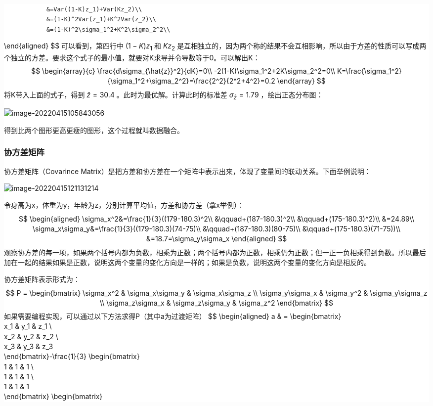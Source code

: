 				&=Var((1-K)z_1)+Var(Kz_2)\\
				&=(1-K)^2Var(z_1)+K^2Var(z_2)\\
				&=(1-K)^2\sigma_1^2+K^2\sigma_2^2\\
\end{aligned}
$$
可以看到，第四行中 $(1-K)z_1$ 和 $Kz_2$ 是互相独立的，因为两个称的结果不会互相影响，所以由于方差的性质可以写成两个独立的方差。要求这个式子的最小值，就要对K求导并令导数等于0。可以解出K：
$$
\begin{array}{c}
\frac{d\sigma_{\hat{z}}^2}{dK}=0\\
-2(1-K)\sigma_1^2+2K\sigma_2^2=0\\
K=\frac{\sigma_1^2}{\sigma_1^2+\sigma_2^2}=\frac{2^2}{2^2+4^2}=0.2
\end{array}
$$
将K带入上面的式子，得到 $\hat{z}=30.4$ 。此时为最优解。计算此时的标准差 $\sigma_{\hat{z}}=1.79$ ，绘出正态分布图：

![image-20220415105843056](https://fan-ziqi.oss-cn-beijing.aliyuncs.com/img/image-20220415105843056.png)

得到比两个图形更高更瘦的图形，这个过程就叫数据融合。

### 协方差矩阵

协方差矩阵（Covarince Matrix）是把方差和协方差在一个矩阵中表示出来，体现了变量间的联动关系。下面举例说明：

![image-20220415121131214](https://fan-ziqi.oss-cn-beijing.aliyuncs.com/img/image-20220415121131214.png)

令身高为x，体重为y，年龄为z，分别计算平均值，方差和协方差（拿x举例）：
$$
\begin{aligned}
\sigma_x^2&=\frac{1}{3}((179-180.3)^2\\
&\qquad+(187-180.3)^2\\
&\qquad+(175-180.3)^2)\\
&=24.89\\
\sigma_x\sigma_y&=\frac{1}{3}((179-180.3)(74-75)\\
&\qquad+(187-180.3)(80-75)\\
&\qquad+(175-180.3)(71-75))\\
&=18.7=\sigma_y\sigma_x
\end{aligned}
$$
观察协方差的每一项，如果两个括号内都为负数，相乘为正数；两个括号内都为正数，相乘仍为正数；但一正一负相乘得到负数。所以最后加在一起的结果如果是正数，说明这两个变量的变化方向是一样的；如果是负数，说明这两个变量的变化方向是相反的。

协方差矩阵表示形式为：
$$
P = 
\begin{bmatrix}  
  \sigma_x^2 & \sigma_x\sigma_y & \sigma_x\sigma_z \\  
  \sigma_y\sigma_x & \sigma_y^2 & \sigma_y\sigma_z \\  
  \sigma_z\sigma_x & \sigma_z\sigma_y & \sigma_z^2  
\end{bmatrix}
$$
如果需要编程实现，可以通过以下方法求得P（其中a为过渡矩阵）
$$
\begin{aligned}
a & = \begin{bmatrix}  
  x_1 & y_1 & z_1 \\  
  x_2 & y_2 & z_2 \\  
  x_3 & y_3 & z_3  
\end{bmatrix}-\frac{1}{3}
\begin{bmatrix}  
  1 & 1 & 1 \\  
  1 & 1 & 1 \\  
  1 & 1 & 1  
\end{bmatrix}
\begin{bmatrix}  